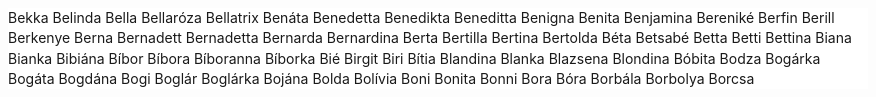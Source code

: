 Bekka
Belinda
Bella
Bellaróza
Bellatrix
Benáta
Benedetta
Benedikta
Beneditta
Benigna
Benita
Benjamina
Bereniké
Berfin
Berill
Berkenye
Berna
Bernadett
Bernadetta
Bernarda
Bernardina
Berta
Bertilla
Bertina
Bertolda
Béta
Betsabé
Betta
Betti
Bettina
Biana
Bianka
Bibiána
Bíbor
Bíbora
Bíboranna
Bíborka
Bié
Birgit
Biri
Bítia
Blandina
Blanka
Blazsena
Blondina
Bóbita
Bodza
Bogárka
Bogáta
Bogdána
Bogi
Boglár
Boglárka
Bojána
Bolda
Bolívia
Boni
Bonita
Bonni
Bora
Bóra
Borbála
Borbolya
Borcsa